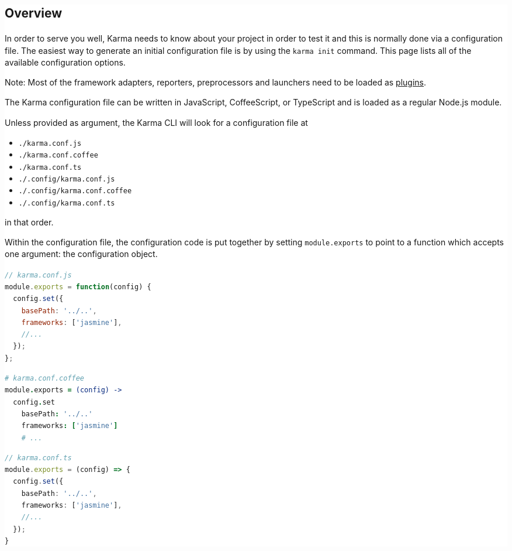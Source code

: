 ## Overview
In order to serve you well, Karma needs to know about your project in order to test it
and this is normally done via a configuration file. The easiest way to generate an initial configuration file
is by using the `karma init` command. This page lists all of the available configuration options.

Note: Most of the framework adapters, reporters, preprocessors and launchers need to be loaded as [plugins].


The Karma configuration file can be written in JavaScript, CoffeeScript, or TypeScript and is loaded as a regular Node.js module.

Unless provided as argument, the Karma CLI will look for a configuration file at

* `./karma.conf.js`
* `./karma.conf.coffee`
* `./karma.conf.ts`
* `./.config/karma.conf.js`
* `./.config/karma.conf.coffee`
* `./.config/karma.conf.ts`

in that order.

Within the configuration file, the configuration code is put together by setting `module.exports` to point to a function
which accepts one argument: the configuration object.

```javascript
// karma.conf.js
module.exports = function(config) {
  config.set({
    basePath: '../..',
    frameworks: ['jasmine'],
    //...
  });
};
```

```coffeescript
# karma.conf.coffee
module.exports = (config) ->
  config.set
    basePath: '../..'
    frameworks: ['jasmine']
    # ...
```

```typescript
// karma.conf.ts
module.exports = (config) => {
  config.set({
    basePath: '../..',
    frameworks: ['jasmine'],
    //...
  });
}
```


[plugins]: plugins.html
[config/files]: files.html
[config/browsers]: browsers.html
[config/preprocessors]: preprocessors.html
[log4js]: https://github.com/nomiddlename/log4js-node
[minimatch]: https://github.com/isaacs/minimatch